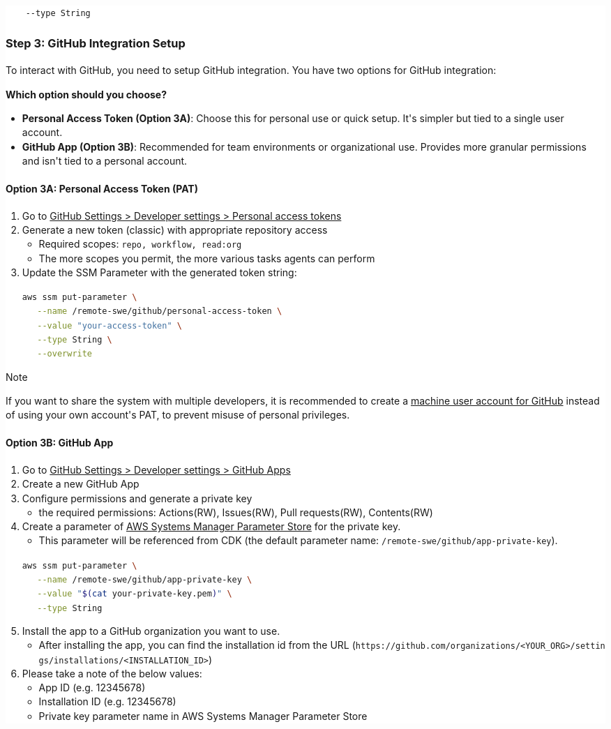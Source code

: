 ```bash
    --type String
```

### Step 3: GitHub Integration Setup

To interact with GitHub, you need to setup GitHub integration. You have two options for GitHub integration:

**Which option should you choose?**
- **Personal Access Token (Option 3A)**: Choose this for personal use or quick setup. It's simpler but tied to a single user account.
- **GitHub App (Option 3B)**: Recommended for team environments or organizational use. Provides more granular permissions and isn't tied to a personal account.

#### Option 3A: Personal Access Token (PAT)

1. Go to [GitHub Settings > Developer settings > Personal access tokens](https://github.com/settings/tokens)
2. Generate a new token (classic) with appropriate repository access
   * Required scopes: `repo, workflow, read:org`
   * The more scopes you permit, the more various tasks agents can perform
3. Update the SSM Parameter with the generated token string:
   ```bash
   aws ssm put-parameter \
      --name /remote-swe/github/personal-access-token \
      --value "your-access-token" \
      --type String \
      --overwrite
   ```

> [!NOTE]
> If you want to share the system with multiple developers, it is recommended to create a [machine user account for GitHub](https://docs.github.com/en/get-started/learning-about-github/types-of-github-accounts#user-accounts) instead of using your own account's PAT, to prevent misuse of personal privileges.

#### Option 3B: GitHub App

1. Go to [GitHub Settings > Developer settings > GitHub Apps](https://github.com/settings/apps)
2. Create a new GitHub App
3. Configure permissions and generate a private key
   - the required permissions: Actions(RW), Issues(RW), Pull requests(RW), Contents(RW)
4. Create a parameter of [AWS Systems Manager Parameter Store](https://console.aws.amazon.com/systems-manager/parameters) for the private key.
   - This parameter will be referenced from CDK (the default parameter name: `/remote-swe/github/app-private-key`).
   ```bash
   aws ssm put-parameter \
      --name /remote-swe/github/app-private-key \
      --value "$(cat your-private-key.pem)" \
      --type String
   ```
5. Install the app to a GitHub organization you want to use.
   - After installing the app, you can find the installation id from the URL (`https://github.com/organizations/<YOUR_ORG>/settings/installations/<INSTALLATION_ID>`)
6. Please take a note of the below values:
   - App ID (e.g. 12345678)
   - Installation ID (e.g. 12345678)
   - Private key parameter name in AWS Systems Manager Parameter Store
